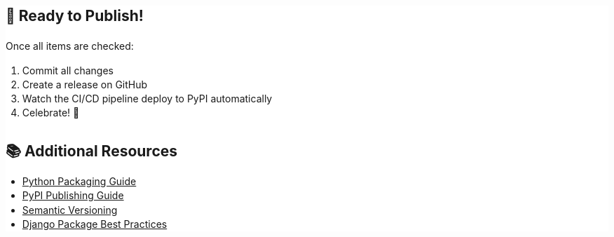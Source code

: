 ## 🎉 Ready to Publish!

Once all items are checked:
1. Commit all changes
2. Create a release on GitHub
3. Watch the CI/CD pipeline deploy to PyPI automatically
4. Celebrate! 🎊

## 📚 Additional Resources

- [Python Packaging Guide](https://packaging.python.org/)
- [PyPI Publishing Guide](https://pypi.org/help/)
- [Semantic Versioning](https://semver.org/)
- [Django Package Best Practices](https://docs.djangoproject.com/en/stable/intro/reusable-apps/)

